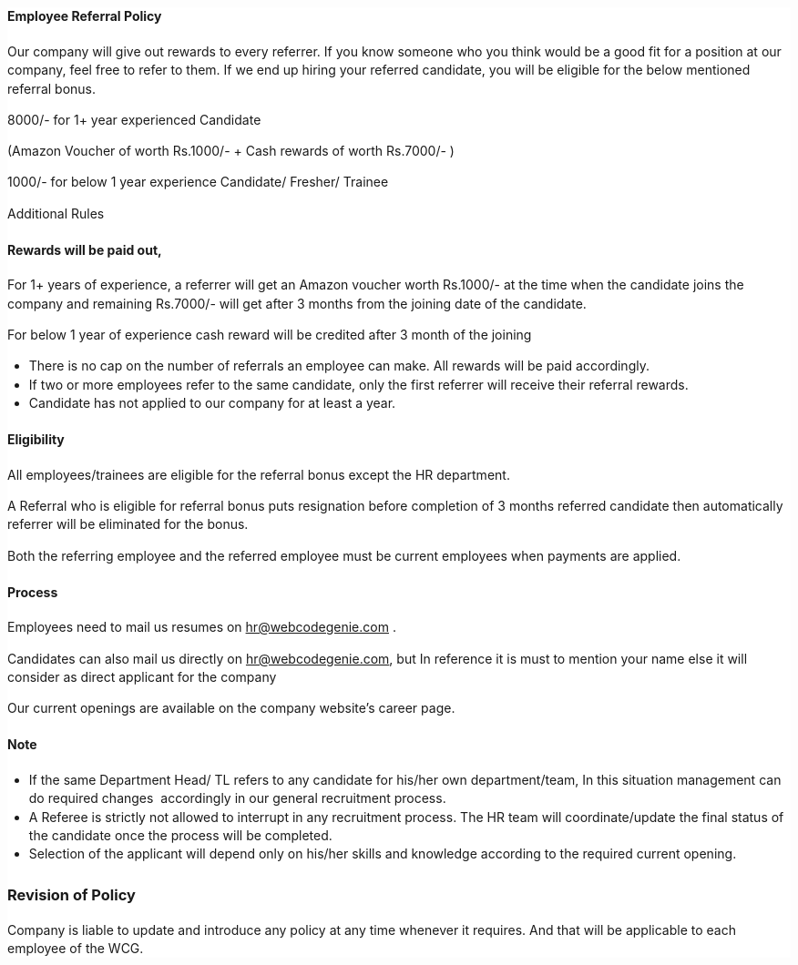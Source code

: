 #### Employee Referral Policy

Our company will give out rewards to every referrer. If you know someone who you think would be a good fit for a position at our company, feel free to refer to them. If we end up hiring your referred candidate, you will be eligible for the below mentioned referral bonus.

8000/- for 1+ year experienced Candidate

(Amazon Voucher of worth Rs.1000/- + Cash rewards of worth Rs.7000/- )

1000/- for below 1 year experience Candidate/ Fresher/ Trainee

Additional Rules

#### Rewards will be paid out,

For 1+ years of experience, a referrer will get an Amazon voucher worth Rs.1000/- at the time when the candidate joins the company and remaining Rs.7000/- will get after 3 months from the joining date of the candidate.

For below 1 year of experience cash reward will be credited after 3 month of the joining

- There is no cap on the number of referrals an employee can make. All rewards will be paid accordingly.
- If two or more employees refer to the same candidate, only the first referrer will receive their referral rewards.
- Candidate has not applied to our company for at least a year.

#### Eligibility

All employees/trainees are eligible for the referral bonus except the HR department.

A Referral who is eligible for referral bonus puts resignation before completion of 3 months referred candidate then automatically referrer will be eliminated for the bonus.

Both the referring employee and the referred employee must be current employees when payments are applied.

#### Process

Employees need to mail us resumes on hr@webcodegenie.com .

Candidates can also mail us directly on hr@webcodegenie.com, but In reference it is must to mention your name else it will consider as direct applicant for the company

Our current openings are available on the company website’s career page.

#### Note

- If the same Department Head/ TL refers to any candidate for his/her own department/team, In this situation management can do required changes  accordingly in our general recruitment process.
- A Referee is strictly not allowed to interrupt in any recruitment process. The HR team will coordinate/update the final status of the candidate once the process will be completed.
- Selection of the applicant will depend only on his/her skills and knowledge according to the required current opening.

### Revision of Policy

Company is liable to update and introduce any policy at any time whenever it requires. And that will be applicable to each employee of the WCG.
